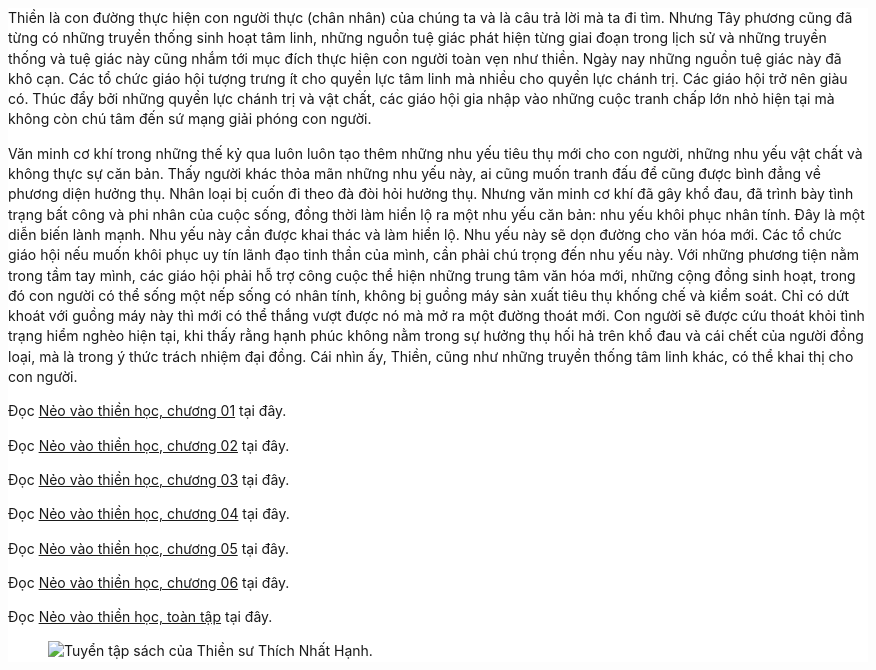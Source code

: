 Thiền là con đường thực hiện con người thực (chân nhân) của chúng ta và là câu trả lời mà ta đi tìm. Nhưng Tây phương cũng đã từng có những truyền thống sinh hoạt tâm linh, những nguồn tuệ giác phát hiện từng giai đoạn trong lịch sử và những truyền thống và tuệ giác này cũng nhắm tới mục đích thực hiện con người toàn vẹn như thiền. Ngày nay những nguồn tuệ giác này đã khô cạn. Các tổ chức giáo hội tượng trưng ít cho quyền lực tâm linh mà nhiều cho quyền lực chánh trị. Các giáo hội trở nên giàu có. Thúc đẩy bởi những quyền lực chánh trị và vật chất, các giáo hội gia nhập vào những cuộc tranh chấp lớn nhỏ hiện tại mà không còn chú tâm đến sứ mạng giải phóng con người.

Văn minh cơ khí trong những thế kỷ qua luôn luôn tạo thêm những nhu yếu tiêu thụ mới cho con người, những nhu yếu vật chất và không thực sự căn bản. Thấy người khác thỏa mãn những nhu yếu này, ai cũng muốn tranh đấu để cũng được bình đẳng về phương diện hưởng thụ. Nhân loại bị cuốn đi theo đà đòi hỏi hưởng thụ. Nhưng văn minh cơ khí đã gây khổ đau, đã trình bày tình trạng bất công và phi nhân của cuộc sống, đồng thời làm hiển lộ ra một nhu yếu căn bản: nhu yếu khôi phục nhân tính. Đây là một diễn biến lành mạnh. Nhu yếu này cần được khai thác và làm hiển lộ. Nhu yếu này sẽ dọn đường cho văn hóa mới. Các tổ chức giáo hội nếu muốn khôi phục uy tín lãnh đạo tinh thần của mình, cần phải chú trọng đến nhu yếu này. Với những phương tiện nằm trong tầm tay mình, các giáo hội phải hỗ trợ công cuộc thể hiện những trung tâm văn hóa mới, những cộng đồng sinh hoạt, trong đó con người có thể sống một nếp sống có nhân tính, không bị guồng máy sản xuất tiêu thụ khống chế và kiểm soát. Chỉ có dứt khoát với guồng máy này thì mới có thể thắng vượt được nó mà mở ra một đường thoát mới. Con người sẽ được cứu thoát khỏi tình trạng hiểm nghèo hiện tại, khi thấy rằng hạnh phúc không nằm trong sự hưởng thụ hối hả trên khổ đau và cái chết của người đồng loại, mà là trong ý thức trách nhiệm đại đồng. Cái nhìn ấy, Thiền, cũng như những truyền thống tâm linh khác, có thể khai thị cho con người.

Đọc [Nẻo vào thiền học, chương 01](/article/neo-vao-thien-hoc-chuong-01) tại đây.

Đọc [Nẻo vào thiền học, chương 02](/article/neo-vao-thien-hoc-chuong-02) tại đây.

Đọc [Nẻo vào thiền học, chương 03](/article/neo-vao-thien-hoc-chuong-03) tại đây.

Đọc [Nẻo vào thiền học, chương 04](/article/neo-vao-thien-hoc-chuong-04) tại đây.

Đọc [Nẻo vào thiền học, chương 05](/article/neo-vao-thien-hoc-chuong-05) tại đây.

Đọc [Nẻo vào thiền học, chương 06](/article/neo-vao-thien-hoc-chuong-06) tại đây.

Đọc [Nẻo vào thiền học, toàn tập](https://banmaixanh.vercel.app/ebook/neo-vao-thien-hoc.pdf) tại đây.

<figure><img src="https://banmaixanh.vercel.app/image/cover/001-110.jpg" alt="Tuyển tập sách của Thiền sư Thích Nhất Hạnh." title="Tuyển tập sách của Thiền sư Thích Nhất Hạnh." height=100% width=100%><figcaption><p></p></figcaption></figure>